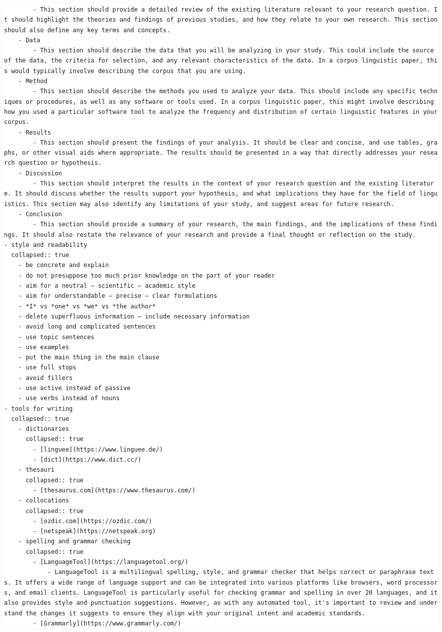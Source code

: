 			- This section should provide a detailed review of the existing literature relevant to your research question. It should highlight the theories and findings of previous studies, and how they relate to your own research. This section should also define any key terms and concepts.
		- Data
			- This section should describe the data that you will be analyzing in your study. This could include the source of the data, the criteria for selection, and any relevant characteristics of the data. In a corpus linguistic paper, this would typically involve describing the corpus that you are using.
		- Method
			- This section should describe the methods you used to analyze your data. This should include any specific techniques or procedures, as well as any software or tools used. In a corpus linguistic paper, this might involve describing how you used a particular software tool to analyze the frequency and distribution of certain linguistic features in your corpus.
		- Results
			- This section should present the findings of your analysis. It should be clear and concise, and use tables, graphs, or other visual aids where appropriate. The results should be presented in a way that directly addresses your research question or hypothesis.
		- Discussion
			- This section should interpret the results in the context of your research question and the existing literature. It should discuss whether the results support your hypothesis, and what implications they have for the field of linguistics. This section may also identify any limitations of your study, and suggest areas for future research.
		- Conclusion
			- This section should provide a summary of your research, the main findings, and the implications of these findings. It should also restate the relevance of your research and provide a final thought or reflection on the study.
	- style and readability
	  collapsed:: true
		- be concrete and explain
		- do not presuppose too much prior knowledge on the part of your reader
		- aim for a neutral – scientific – academic style
		- aim for understandable – precise – clear formulations
		- *I* vs *one* vs *we* vs *the author*
		- delete superfluous information – include necessary information
		- avoid long and complicated sentences
		- use topic sentences
		- use examples
		- put the main thing in the main clause
		- use full stops
		- avoid fillers
		- use active instead of passive
		- use verbs instead of nouns
	- tools for writing
	  collapsed:: true
		- dictionaries
		  collapsed:: true
			- [linguee](https://www.linguee.de/)
			- [dict](https://www.dict.cc/)
		- thesauri
		  collapsed:: true
			- [thesaurus.com](https://www.thesaurus.com/)
		- collocations
		  collapsed:: true
			- [ozdic.com](https://ozdic.com/)
			- [netspeak](https://netspeak.org)
		- spelling and grammar checking
		  collapsed:: true
			- [LanguageTool](https://languagetool.org/)
				- LanguageTool is a multilingual spelling, style, and grammar checker that helps correct or paraphrase texts. It offers a wide range of language support and can be integrated into various platforms like browsers, word processors, and email clients. LanguageTool is particularly useful for checking grammar and spelling in over 20 languages, and it also provides style and punctuation suggestions. However, as with any automated tool, it's important to review and understand the changes it suggests to ensure they align with your original intent and academic standards.
			- [Grammarly](https://www.grammarly.com/)